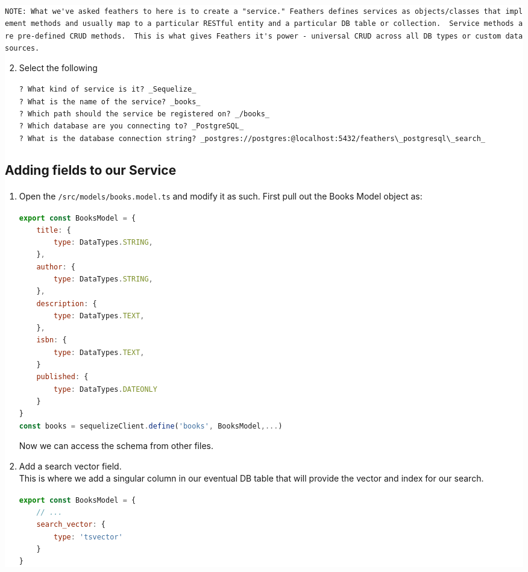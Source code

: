     NOTE: What we've asked feathers to here is to create a "service." Feathers defines services as objects/classes that implement methods and usually map to a particular RESTful entity and a particular DB table or collection.  Service methods are pre-defined CRUD methods.  This is what gives Feathers it's power - universal CRUD across all DB types or custom data sources.  

2. Select the following

    ```markdown
    ? What kind of service is it? _Sequelize_
    ? What is the name of the service? _books_
    ? Which path should the service be registered on? _/books_
    ? Which database are you connecting to? _PostgreSQL_
    ? What is the database connection string? _postgres://postgres:@localhost:5432/feathers\_postgresql\_search_
    ```

## Adding fields to our Service

1. Open the `/src/models/books.model.ts` and modify it as such. 
    First pull out the Books Model object as:

    ```javascript
    export const BooksModel = {
        title: {
            type: DataTypes.STRING,
        },
        author: {
            type: DataTypes.STRING,
        },
        description: {
            type: DataTypes.TEXT,
        },
        isbn: {
            type: DataTypes.TEXT,
        }
        published: {
            type: DataTypes.DATEONLY 
        }
    }
    const books = sequelizeClient.define('books', BooksModel,...)
    ```

    Now we can access the schema from other files.

2. Add a search vector field.  
    This is where we add a singular column in our eventual DB table that will provide the vector and index for our search.

    ```javascript
    export const BooksModel = {
        // ...
        search_vector: {
            type: 'tsvector'
        }
    }
    ```
